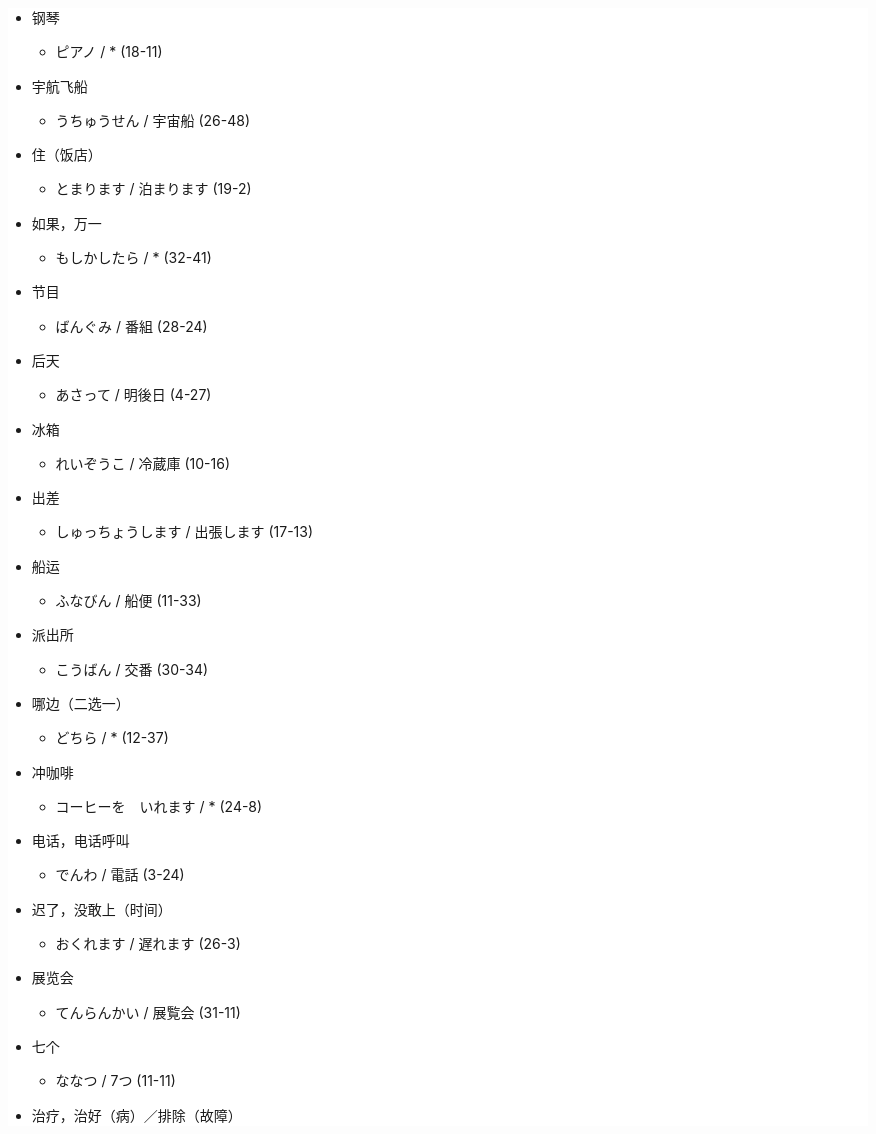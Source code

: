 - 钢琴

    - ピアノ / * (18-11)

- 宇航飞船

    - うちゅうせん / 宇宙船 (26-48)

- 住（饭店）

    - とまります / 泊まります (19-2)

- 如果，万一

    - もしかしたら / * (32-41)

- 节目

    - ばんぐみ / 番組 (28-24)

- 后天

    - あさって / 明後日 (4-27)

- 冰箱

    - れいぞうこ / 冷蔵庫 (10-16)

- 出差

    - しゅっちょうします / 出張します (17-13)

- 船运

    - ふなびん / 船便 (11-33)

- 派出所

    - こうばん / 交番 (30-34)

- 哪边（二选一）

    - どちら / * (12-37)

- 冲咖啡

    - コーヒーを　いれます / * (24-8)

- 电话，电话呼叫

    - でんわ / 電話 (3-24)

- 迟了，没敢上（时间）

    - おくれます / 遅れます (26-3)

- 展览会

    - てんらんかい / 展覧会 (31-11)

- 七个

    - ななつ / 7つ (11-11)

- 治疗，治好（病）／排除（故障）
